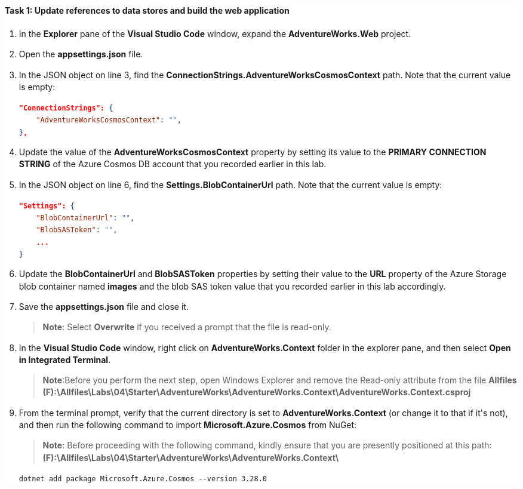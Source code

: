 #### Task 1: Update references to data stores and build the web application

1. In the **Explorer** pane of the **Visual Studio Code** window, expand the **AdventureWorks.Web** project.

1. Open the **appsettings.json** file.

1. In the JSON object on line 3, find the **ConnectionStrings.AdventureWorksCosmosContext** path. Note that the current value is empty:

   ```json
   "ConnectionStrings": {
       "AdventureWorksCosmosContext": "",
   },
   ```

1. Update the value of the **AdventureWorksCosmosContext** property by setting its value to the **PRIMARY CONNECTION STRING** of the Azure Cosmos DB account that you recorded earlier in this lab.

1. In the JSON object on line 6, find the **Settings.BlobContainerUrl** path. Note that the current value is empty:

   ```json
   "Settings": {
       "BlobContainerUrl": "",
       "BlobSASToken": "",
       ...
   }
   ```

1. Update the **BlobContainerUrl** and **BlobSASToken** properties by setting their value to the **URL** property of the Azure Storage blob container named **images** and the blob SAS token value that you recorded earlier in this lab accordingly.

1. Save the **appsettings.json** file and close it.

   > **Note**: Select **Overwrite** if you received a prompt that the file is read-only.

1. In the **Visual Studio Code** window, right click on **AdventureWorks.Context** folder in the explorer pane, and then select **Open in Integrated Terminal**.

   

   > **Note**:Before you perform the next step, open Windows Explorer and remove the Read-only attribute from the file **Allfiles (F):\Allfiles\Labs\04\Starter\AdventureWorks\AdventureWorks.Context\AdventureWorks.Context.csproj**

1. From the terminal prompt, verify that the current directory is set to **AdventureWorks.Context** (or change it to that if it's not), and then run the following command to import **Microsoft.Azure.Cosmos** from NuGet:

   > **Note**: Before proceeding with the following command, kindly ensure that you are presently positioned at this path:
   > **(F):\\Allfiles\\Labs\\04\\Starter\\AdventureWorks\\AdventureWorks.Context\\**

   ```
   dotnet add package Microsoft.Azure.Cosmos --version 3.28.0
   ```
